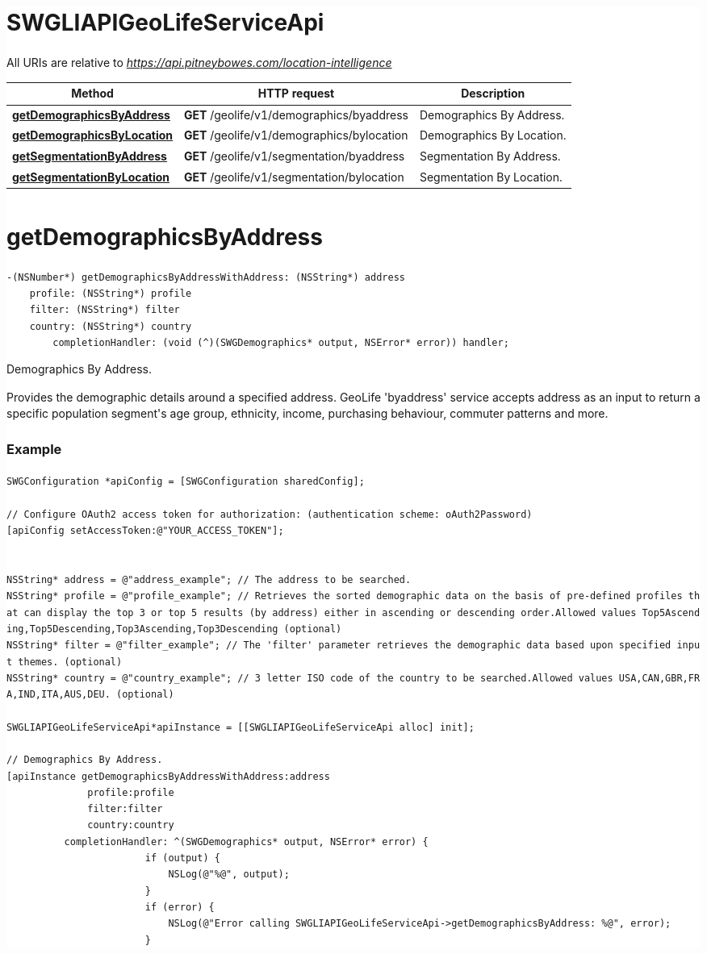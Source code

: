 # SWGLIAPIGeoLifeServiceApi

All URIs are relative to *https://api.pitneybowes.com/location-intelligence*

Method | HTTP request | Description
------------- | ------------- | -------------
[**getDemographicsByAddress**](SWGLIAPIGeoLifeServiceApi.md#getdemographicsbyaddress) | **GET** /geolife/v1/demographics/byaddress | Demographics By Address.
[**getDemographicsByLocation**](SWGLIAPIGeoLifeServiceApi.md#getdemographicsbylocation) | **GET** /geolife/v1/demographics/bylocation | Demographics By Location.
[**getSegmentationByAddress**](SWGLIAPIGeoLifeServiceApi.md#getsegmentationbyaddress) | **GET** /geolife/v1/segmentation/byaddress | Segmentation By Address.
[**getSegmentationByLocation**](SWGLIAPIGeoLifeServiceApi.md#getsegmentationbylocation) | **GET** /geolife/v1/segmentation/bylocation | Segmentation By Location.


# **getDemographicsByAddress**
```objc
-(NSNumber*) getDemographicsByAddressWithAddress: (NSString*) address
    profile: (NSString*) profile
    filter: (NSString*) filter
    country: (NSString*) country
        completionHandler: (void (^)(SWGDemographics* output, NSError* error)) handler;
```

Demographics By Address.

Provides the demographic details around a specified address. GeoLife 'byaddress' service accepts address as an input to return a specific population segment's age group, ethnicity, income, purchasing behaviour, commuter patterns and more.

### Example 
```objc
SWGConfiguration *apiConfig = [SWGConfiguration sharedConfig];

// Configure OAuth2 access token for authorization: (authentication scheme: oAuth2Password)
[apiConfig setAccessToken:@"YOUR_ACCESS_TOKEN"];


NSString* address = @"address_example"; // The address to be searched.
NSString* profile = @"profile_example"; // Retrieves the sorted demographic data on the basis of pre-defined profiles that can display the top 3 or top 5 results (by address) either in ascending or descending order.Allowed values Top5Ascending,Top5Descending,Top3Ascending,Top3Descending (optional)
NSString* filter = @"filter_example"; // The 'filter' parameter retrieves the demographic data based upon specified input themes. (optional)
NSString* country = @"country_example"; // 3 letter ISO code of the country to be searched.Allowed values USA,CAN,GBR,FRA,IND,ITA,AUS,DEU. (optional)

SWGLIAPIGeoLifeServiceApi*apiInstance = [[SWGLIAPIGeoLifeServiceApi alloc] init];

// Demographics By Address.
[apiInstance getDemographicsByAddressWithAddress:address
              profile:profile
              filter:filter
              country:country
          completionHandler: ^(SWGDemographics* output, NSError* error) {
                        if (output) {
                            NSLog(@"%@", output);
                        }
                        if (error) {
                            NSLog(@"Error calling SWGLIAPIGeoLifeServiceApi->getDemographicsByAddress: %@", error);
                        }
```